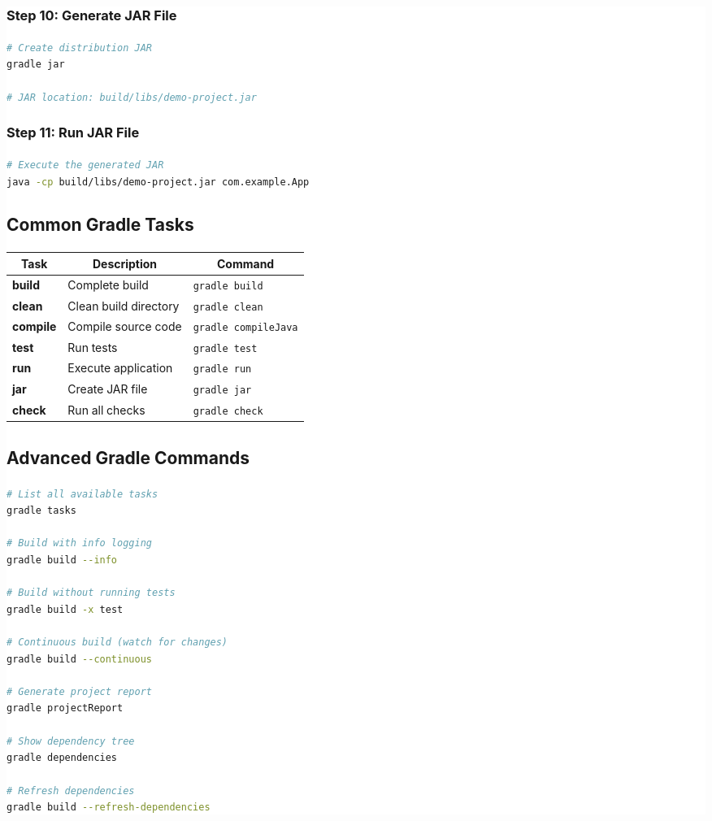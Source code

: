 ### Step 10: Generate JAR File
```bash
# Create distribution JAR
gradle jar

# JAR location: build/libs/demo-project.jar
```

### Step 11: Run JAR File
```bash
# Execute the generated JAR
java -cp build/libs/demo-project.jar com.example.App
```

## Common Gradle Tasks

| Task | Description | Command |
|------|-------------|---------|
| **build** | Complete build | `gradle build` |
| **clean** | Clean build directory | `gradle clean` |
| **compile** | Compile source code | `gradle compileJava` |
| **test** | Run tests | `gradle test` |
| **run** | Execute application | `gradle run` |
| **jar** | Create JAR file | `gradle jar` |
| **check** | Run all checks | `gradle check` |

## Advanced Gradle Commands

```bash
# List all available tasks
gradle tasks

# Build with info logging
gradle build --info

# Build without running tests
gradle build -x test

# Continuous build (watch for changes)
gradle build --continuous

# Generate project report
gradle projectReport

# Show dependency tree
gradle dependencies

# Refresh dependencies
gradle build --refresh-dependencies
```
